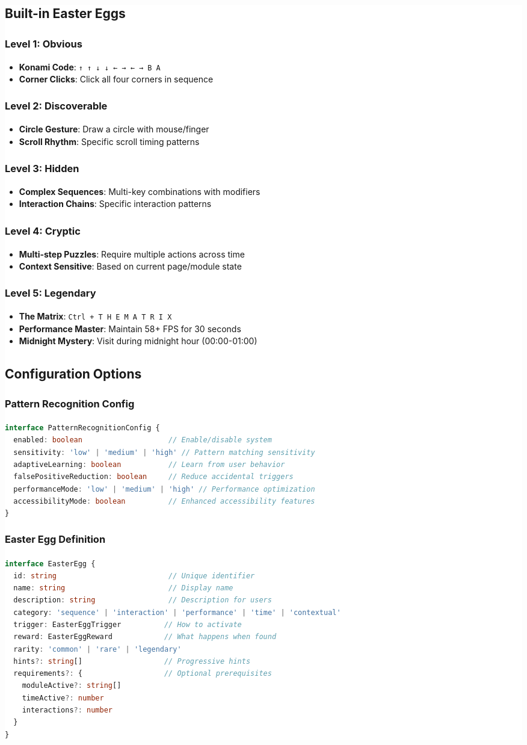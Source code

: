 ## Built-in Easter Eggs

### Level 1: Obvious
- **Konami Code**: `↑ ↑ ↓ ↓ ← → ← → B A`
- **Corner Clicks**: Click all four corners in sequence

### Level 2: Discoverable
- **Circle Gesture**: Draw a circle with mouse/finger
- **Scroll Rhythm**: Specific scroll timing patterns

### Level 3: Hidden
- **Complex Sequences**: Multi-key combinations with modifiers
- **Interaction Chains**: Specific interaction patterns

### Level 4: Cryptic
- **Multi-step Puzzles**: Require multiple actions across time
- **Context Sensitive**: Based on current page/module state

### Level 5: Legendary
- **The Matrix**: `Ctrl + T H E M A T R I X`
- **Performance Master**: Maintain 58+ FPS for 30 seconds
- **Midnight Mystery**: Visit during midnight hour (00:00-01:00)

## Configuration Options

### Pattern Recognition Config

```typescript
interface PatternRecognitionConfig {
  enabled: boolean                    // Enable/disable system
  sensitivity: 'low' | 'medium' | 'high' // Pattern matching sensitivity
  adaptiveLearning: boolean           // Learn from user behavior
  falsePositiveReduction: boolean     // Reduce accidental triggers
  performanceMode: 'low' | 'medium' | 'high' // Performance optimization
  accessibilityMode: boolean          // Enhanced accessibility features
}
```

### Easter Egg Definition

```typescript
interface EasterEgg {
  id: string                          // Unique identifier
  name: string                        // Display name
  description: string                 // Description for users
  category: 'sequence' | 'interaction' | 'performance' | 'time' | 'contextual'
  trigger: EasterEggTrigger          // How to activate
  reward: EasterEggReward            // What happens when found
  rarity: 'common' | 'rare' | 'legendary'
  hints?: string[]                   // Progressive hints
  requirements?: {                   // Optional prerequisites
    moduleActive?: string[]
    timeActive?: number
    interactions?: number
  }
}
```
